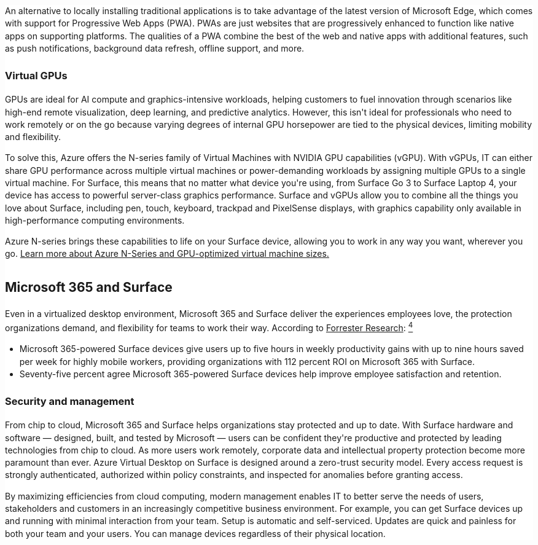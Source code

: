An alternative to locally installing traditional applications is to take advantage of the latest version of Microsoft Edge, which comes with support for Progressive Web Apps (PWA). PWAs are just websites that are progressively enhanced to function like native apps on supporting platforms. The qualities of a PWA combine the best of the web and native apps with additional features, such as push notifications, background data refresh, offline support, and more.

### Virtual GPUs

GPUs are ideal for AI compute and graphics-intensive workloads, helping customers to fuel innovation through scenarios like high-end remote visualization, deep learning, and predictive analytics. However, this isn't ideal for professionals who need to work remotely or on the go because varying degrees of internal GPU horsepower are tied to the physical devices, limiting mobility and flexibility.

To solve this, Azure offers the N-series family of Virtual Machines with NVIDIA GPU capabilities (vGPU). With vGPUs, IT can either share GPU performance across multiple virtual machines or power-demanding workloads by assigning multiple GPUs to a single virtual machine. For Surface, this means that no matter what device you're using, from Surface Go 3 to Surface Laptop 4, your device has access to powerful server-class graphics performance. Surface and vGPUs allow you to combine all the things you love about Surface, including pen, touch, keyboard, trackpad and PixelSense displays, with graphics capability only available in high-performance computing environments.

Azure N-series brings these capabilities to life on your Surface device, allowing you to work in any way you want, wherever you go. [Learn more about Azure N-Series and GPU-optimized virtual machine sizes.](/azure/virtual-machines/sizes-gpu)

## Microsoft 365 and Surface

Even in a virtualized desktop environment, Microsoft 365 and Surface deliver the experiences employees love, the protection organizations demand, and flexibility for teams to work their way. According to [Forrester Research](forrester-tei-study.md): <a href="#4"><sup>4</sup></a>

- Microsoft 365-powered Surface devices give users up to five hours in weekly productivity gains with up to nine hours saved per week for highly mobile workers, providing organizations with 112 percent ROI on Microsoft 365 with Surface.
- Seventy-five percent agree Microsoft 365-powered Surface devices help improve employee satisfaction and retention.

### Security and management

From chip to cloud, Microsoft 365 and Surface helps organizations stay protected and up to date.
With Surface hardware and software — designed, built, and tested by Microsoft — users can be confident they're productive and protected by leading technologies from chip to cloud. As more users work remotely, corporate data and intellectual property protection become more paramount than ever. Azure Virtual Desktop on Surface is designed around a zero-trust security model. Every access request is strongly authenticated, authorized within policy constraints, and inspected for anomalies before granting access.

By maximizing efficiencies from cloud computing, modern management enables IT to better serve the needs of users, stakeholders and customers in an increasingly competitive business environment. For example, you can get Surface devices up and running with minimal interaction from your team. Setup is automatic and self-serviced. Updates are quick and painless for both your team and your users. You can manage devices regardless of their physical location.
